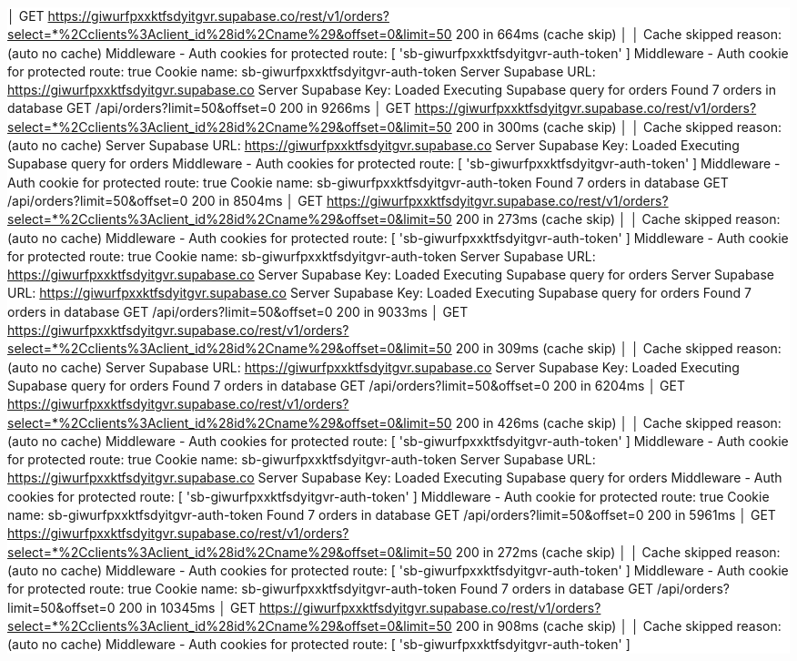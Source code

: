  │ GET https://giwurfpxxktfsdyitgvr.supabase.co/rest/v1/orders?select=*%2Cclients%3Aclient_id%28id%2Cname%29&offset=0&limit=50 200 in 664ms (cache skip)
 │ │ Cache skipped reason: (auto no cache)
Middleware - Auth cookies for protected route: [ 'sb-giwurfpxxktfsdyitgvr-auth-token' ]
Middleware - Auth cookie for protected route: true Cookie name: sb-giwurfpxxktfsdyitgvr-auth-token
Server Supabase URL: https://giwurfpxxktfsdyitgvr.supabase.co
Server Supabase Key: Loaded
Executing Supabase query for orders
Found 7 orders in database
 GET /api/orders?limit=50&offset=0 200 in 9266ms
 │ GET https://giwurfpxxktfsdyitgvr.supabase.co/rest/v1/orders?select=*%2Cclients%3Aclient_id%28id%2Cname%29&offset=0&limit=50 200 in 300ms (cache skip)
 │ │ Cache skipped reason: (auto no cache)
Server Supabase URL: https://giwurfpxxktfsdyitgvr.supabase.co
Server Supabase Key: Loaded
Executing Supabase query for orders
Middleware - Auth cookies for protected route: [ 'sb-giwurfpxxktfsdyitgvr-auth-token' ]
Middleware - Auth cookie for protected route: true Cookie name: sb-giwurfpxxktfsdyitgvr-auth-token
Found 7 orders in database
 GET /api/orders?limit=50&offset=0 200 in 8504ms
 │ GET https://giwurfpxxktfsdyitgvr.supabase.co/rest/v1/orders?select=*%2Cclients%3Aclient_id%28id%2Cname%29&offset=0&limit=50 200 in 273ms (cache skip)
 │ │ Cache skipped reason: (auto no cache)
Middleware - Auth cookies for protected route: [ 'sb-giwurfpxxktfsdyitgvr-auth-token' ]
Middleware - Auth cookie for protected route: true Cookie name: sb-giwurfpxxktfsdyitgvr-auth-token
Server Supabase URL: https://giwurfpxxktfsdyitgvr.supabase.co
Server Supabase Key: Loaded
Executing Supabase query for orders
Server Supabase URL: https://giwurfpxxktfsdyitgvr.supabase.co
Server Supabase Key: Loaded
Executing Supabase query for orders
Found 7 orders in database
 GET /api/orders?limit=50&offset=0 200 in 9033ms
 │ GET https://giwurfpxxktfsdyitgvr.supabase.co/rest/v1/orders?select=*%2Cclients%3Aclient_id%28id%2Cname%29&offset=0&limit=50 200 in 309ms (cache skip)
 │ │ Cache skipped reason: (auto no cache)
Server Supabase URL: https://giwurfpxxktfsdyitgvr.supabase.co
Server Supabase Key: Loaded
Executing Supabase query for orders
Found 7 orders in database
 GET /api/orders?limit=50&offset=0 200 in 6204ms
 │ GET https://giwurfpxxktfsdyitgvr.supabase.co/rest/v1/orders?select=*%2Cclients%3Aclient_id%28id%2Cname%29&offset=0&limit=50 200 in 426ms (cache skip)
 │ │ Cache skipped reason: (auto no cache)
Middleware - Auth cookies for protected route: [ 'sb-giwurfpxxktfsdyitgvr-auth-token' ]
Middleware - Auth cookie for protected route: true Cookie name: sb-giwurfpxxktfsdyitgvr-auth-token
Server Supabase URL: https://giwurfpxxktfsdyitgvr.supabase.co
Server Supabase Key: Loaded
Executing Supabase query for orders
Middleware - Auth cookies for protected route: [ 'sb-giwurfpxxktfsdyitgvr-auth-token' ]
Middleware - Auth cookie for protected route: true Cookie name: sb-giwurfpxxktfsdyitgvr-auth-token
Found 7 orders in database
 GET /api/orders?limit=50&offset=0 200 in 5961ms
 │ GET https://giwurfpxxktfsdyitgvr.supabase.co/rest/v1/orders?select=*%2Cclients%3Aclient_id%28id%2Cname%29&offset=0&limit=50 200 in 272ms (cache skip)
 │ │ Cache skipped reason: (auto no cache)
Middleware - Auth cookies for protected route: [ 'sb-giwurfpxxktfsdyitgvr-auth-token' ]
Middleware - Auth cookie for protected route: true Cookie name: sb-giwurfpxxktfsdyitgvr-auth-token
Found 7 orders in database
 GET /api/orders?limit=50&offset=0 200 in 10345ms
 │ GET https://giwurfpxxktfsdyitgvr.supabase.co/rest/v1/orders?select=*%2Cclients%3Aclient_id%28id%2Cname%29&offset=0&limit=50 200 in 908ms (cache skip)
 │ │ Cache skipped reason: (auto no cache)
Middleware - Auth cookies for protected route: [ 'sb-giwurfpxxktfsdyitgvr-auth-token' ]